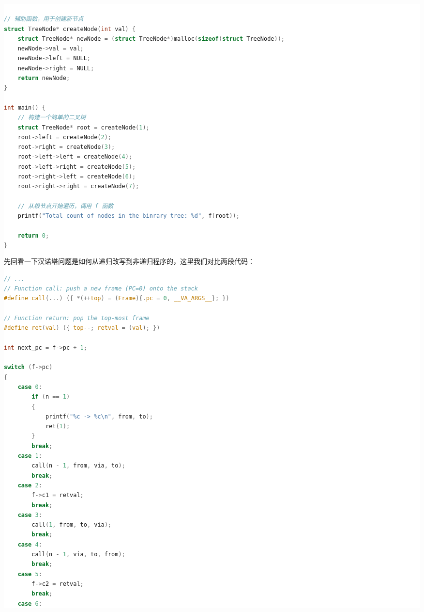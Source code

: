 ```c

// 辅助函数，用于创建新节点
struct TreeNode* createNode(int val) {
    struct TreeNode* newNode = (struct TreeNode*)malloc(sizeof(struct TreeNode));
    newNode->val = val;
    newNode->left = NULL;
    newNode->right = NULL;
    return newNode;
}

int main() {
    // 构建一个简单的二叉树
    struct TreeNode* root = createNode(1);
    root->left = createNode(2);
    root->right = createNode(3);
    root->left->left = createNode(4);
    root->left->right = createNode(5);
    root->right->left = createNode(6);
    root->right->right = createNode(7);

    // 从根节点开始遍历，调用 f 函数
    printf("Total count of nodes in the binrary tree: %d", f(root));

    return 0;
}
```

先回看一下汉诺塔问题是如何从递归改写到非递归程序的，这里我们对比两段代码：

```c
// ...
// Function call: push a new frame (PC=0) onto the stack
#define call(...) ({ *(++top) = (Frame){.pc = 0, __VA_ARGS__}; })

// Function return: pop the top-most frame
#define ret(val) ({ top--; retval = (val); })

int next_pc = f->pc + 1;

switch (f->pc)
{
    case 0:
        if (n == 1)
        {
            printf("%c -> %c\n", from, to);
            ret(1);
        }
        break;
    case 1:
        call(n - 1, from, via, to);
        break;
    case 2:
        f->c1 = retval;
        break;
    case 3:
        call(1, from, to, via);
        break;
    case 4:
        call(n - 1, via, to, from);
        break;
    case 5:
        f->c2 = retval;
        break;
    case 6:
```